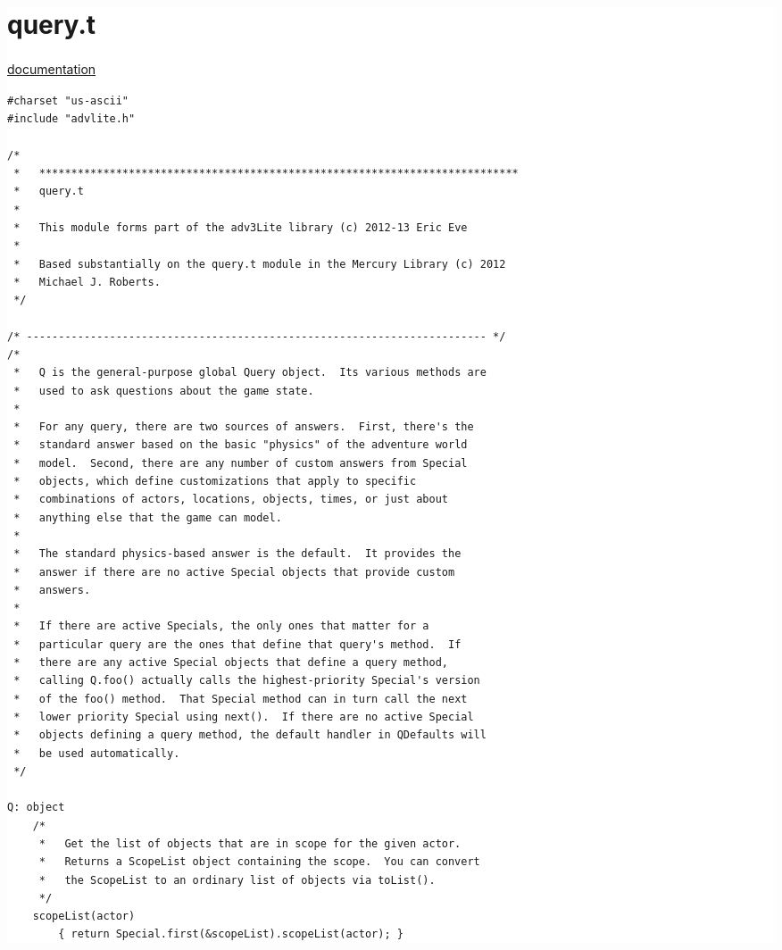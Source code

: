 # query.t

[documentation](../file/query.t.html)

    #charset "us-ascii"
    #include "advlite.h"

    /*
     *   ***************************************************************************
     *   query.t
     *
     *   This module forms part of the adv3Lite library (c) 2012-13 Eric Eve
     *
     *   Based substantially on the query.t module in the Mercury Library (c) 2012
     *   Michael J. Roberts.
     */

    /* ------------------------------------------------------------------------ */
    /*
     *   Q is the general-purpose global Query object.  Its various methods are
     *   used to ask questions about the game state.
     *   
     *   For any query, there are two sources of answers.  First, there's the
     *   standard answer based on the basic "physics" of the adventure world
     *   model.  Second, there are any number of custom answers from Special
     *   objects, which define customizations that apply to specific
     *   combinations of actors, locations, objects, times, or just about
     *   anything else that the game can model.
     *   
     *   The standard physics-based answer is the default.  It provides the
     *   answer if there are no active Special objects that provide custom
     *   answers.
     *   
     *   If there are active Specials, the only ones that matter for a
     *   particular query are the ones that define that query's method.  If
     *   there are any active Special objects that define a query method,
     *   calling Q.foo() actually calls the highest-priority Special's version
     *   of the foo() method.  That Special method can in turn call the next
     *   lower priority Special using next().  If there are no active Special
     *   objects defining a query method, the default handler in QDefaults will
     *   be used automatically.  
     */

    Q: object
        /*
         *   Get the list of objects that are in scope for the given actor.
         *   Returns a ScopeList object containing the scope.  You can convert
         *   the ScopeList to an ordinary list of objects via toList().  
         */
        scopeList(actor)
            { return Special.first(&scopeList).scopeList(actor); }
        
